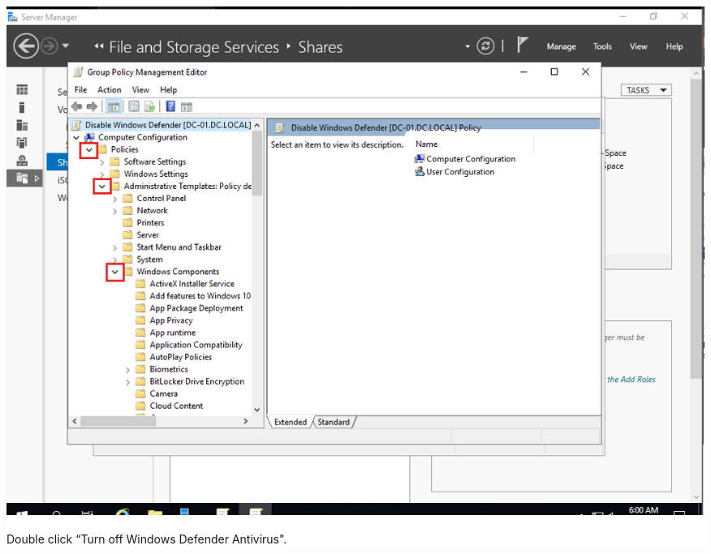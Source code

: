 ![](/.gitbook/assets/lab-5-assets/29.png "29")

Double click “Turn off Windows Defender Antivirus". 

